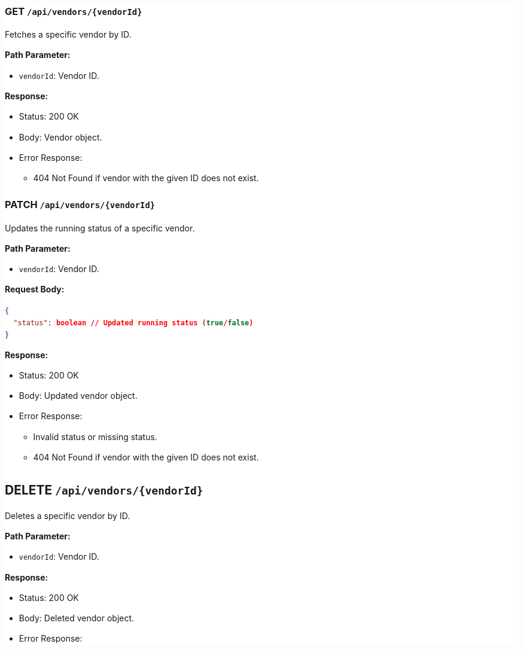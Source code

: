 ### GET `/api/vendors/{vendorId}`

Fetches a specific vendor by ID.

**Path Parameter:**

- `vendorId`: Vendor ID.

**Response:**

- Status: 200 OK

- Body: Vendor object.

- Error Response:

  - 404 Not Found if vendor with the given ID does not exist.

### PATCH `/api/vendors/{vendorId}`

Updates the running status of a specific vendor.

**Path Parameter:**

- `vendorId`: Vendor ID.

**Request Body:**

```json
{
  "status": boolean // Updated running status (true/false)
}
```

**Response:**

- Status: 200 OK

- Body: Updated vendor object.

- Error Response:

  - Invalid status or missing status.

  - 404 Not Found if vendor with the given ID does not exist.

## DELETE `/api/vendors/{vendorId}`

Deletes a specific vendor by ID.

**Path Parameter:**

- `vendorId`: Vendor ID.

**Response:**

- Status: 200 OK

- Body: Deleted vendor object.

- Error Response:
